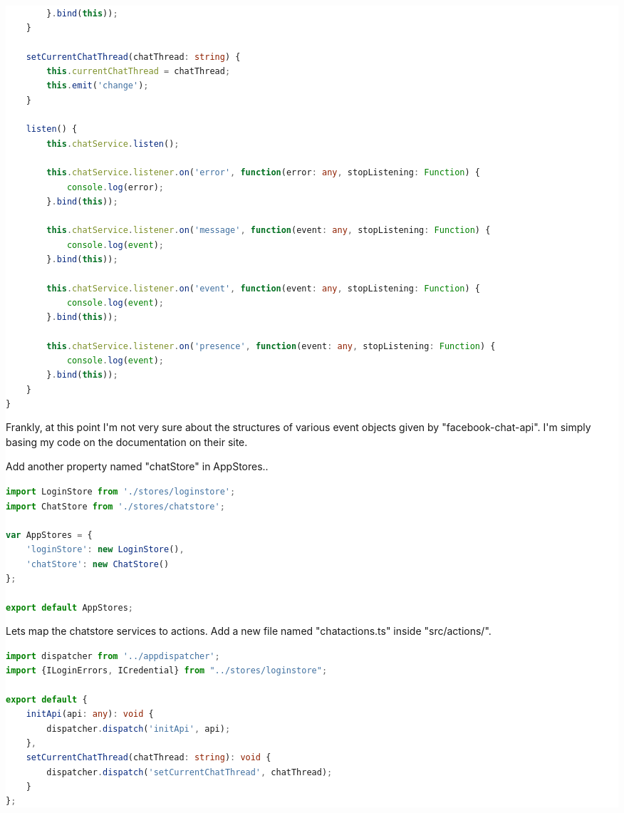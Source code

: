 ```ts
        }.bind(this));
    }

    setCurrentChatThread(chatThread: string) {
        this.currentChatThread = chatThread;
        this.emit('change');
    }

    listen() {
        this.chatService.listen();

        this.chatService.listener.on('error', function(error: any, stopListening: Function) {
            console.log(error);
        }.bind(this));

        this.chatService.listener.on('message', function(event: any, stopListening: Function) {
            console.log(event);
        }.bind(this));

        this.chatService.listener.on('event', function(event: any, stopListening: Function) {
            console.log(event);
        }.bind(this));

        this.chatService.listener.on('presence', function(event: any, stopListening: Function) {
            console.log(event);
        }.bind(this));
    }
}
```
Frankly, at this point I'm not very sure about the structures of various event objects given by "facebook-chat-api". I'm simply basing my code on
the documentation on their site.

Add another property named "chatStore" in AppStores..

```ts
import LoginStore from './stores/loginstore';
import ChatStore from './stores/chatstore';

var AppStores = {
    'loginStore': new LoginStore(),
    'chatStore': new ChatStore()
};

export default AppStores;
```

Lets map the chatstore services to actions. Add a new file named  "chatactions.ts" inside "src/actions/".

```ts
import dispatcher from '../appdispatcher';
import {ILoginErrors, ICredential} from "../stores/loginstore";

export default {
    initApi(api: any): void {
        dispatcher.dispatch('initApi', api);
    },
    setCurrentChatThread(chatThread: string): void {
        dispatcher.dispatch('setCurrentChatThread', chatThread);
    }
};


```
